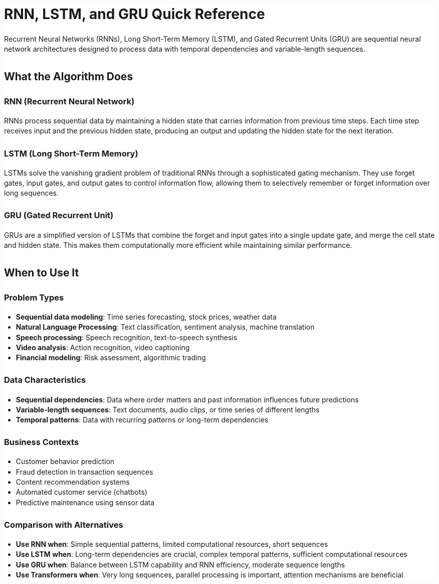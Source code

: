 # RNN, LSTM, and GRU Quick Reference

Recurrent Neural Networks (RNNs), Long Short-Term Memory (LSTM), and Gated Recurrent Units (GRU) are sequential neural network architectures designed to process data with temporal dependencies and variable-length sequences.

## What the Algorithm Does

### RNN (Recurrent Neural Network)
RNNs process sequential data by maintaining a hidden state that carries information from previous time steps. Each time step receives input and the previous hidden state, producing an output and updating the hidden state for the next iteration.

### LSTM (Long Short-Term Memory)
LSTMs solve the vanishing gradient problem of traditional RNNs through a sophisticated gating mechanism. They use forget gates, input gates, and output gates to control information flow, allowing them to selectively remember or forget information over long sequences.

### GRU (Gated Recurrent Unit)
GRUs are a simplified version of LSTMs that combine the forget and input gates into a single update gate, and merge the cell state and hidden state. This makes them computationally more efficient while maintaining similar performance.

## When to Use It

### Problem Types
- **Sequential data modeling**: Time series forecasting, stock prices, weather data
- **Natural Language Processing**: Text classification, sentiment analysis, machine translation
- **Speech processing**: Speech recognition, text-to-speech synthesis
- **Video analysis**: Action recognition, video captioning
- **Financial modeling**: Risk assessment, algorithmic trading

### Data Characteristics
- **Sequential dependencies**: Data where order matters and past information influences future predictions
- **Variable-length sequences**: Text documents, audio clips, or time series of different lengths
- **Temporal patterns**: Data with recurring patterns or long-term dependencies

### Business Contexts
- Customer behavior prediction
- Fraud detection in transaction sequences
- Content recommendation systems
- Automated customer service (chatbots)
- Predictive maintenance using sensor data

### Comparison with Alternatives
- **Use RNN when**: Simple sequential patterns, limited computational resources, short sequences
- **Use LSTM when**: Long-term dependencies are crucial, complex temporal patterns, sufficient computational resources
- **Use GRU when**: Balance between LSTM capability and RNN efficiency, moderate sequence lengths
- **Use Transformers when**: Very long sequences, parallel processing is important, attention mechanisms are beneficial
